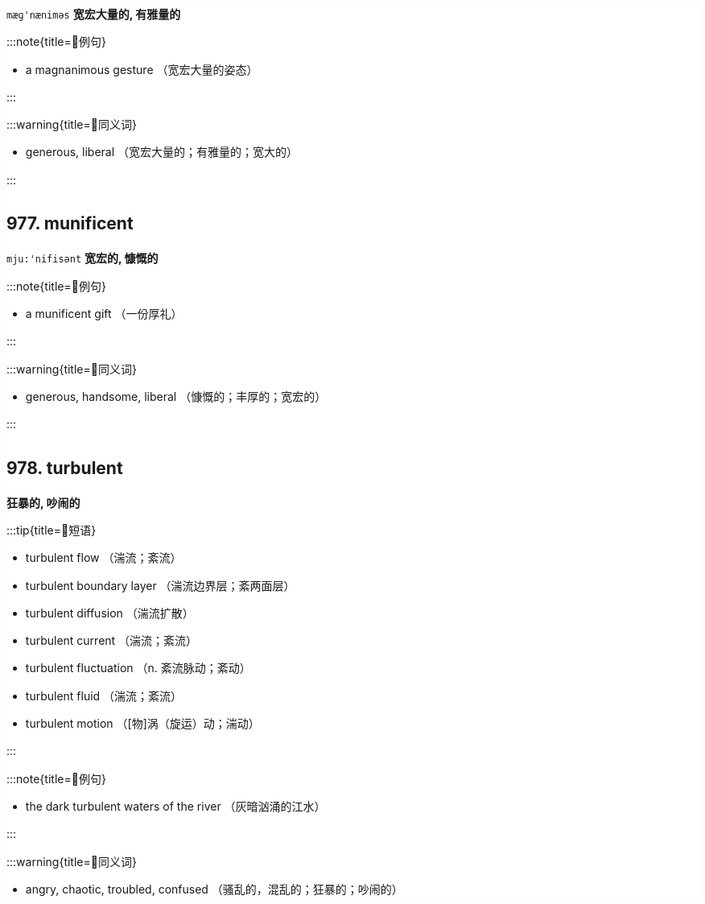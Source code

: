 `mæɡ'næniməs`  **宽宏大量的, 有雅量的**

:::note{title=🎤例句}

- a magnanimous gesture （宽宏大量的姿态）

:::

:::warning{title=🤔同义词}

- generous, liberal （宽宏大量的；有雅量的；宽大的）

:::


## 977. munificent

`mju:'nifisənt`  **宽宏的, 慷慨的**

:::note{title=🎤例句}

- a munificent gift （一份厚礼）

:::

:::warning{title=🤔同义词}

- generous, handsome, liberal （慷慨的；丰厚的；宽宏的）

:::


## 978. turbulent

**狂暴的, 吵闹的**

:::tip{title=🤩短语}

- turbulent flow （湍流；紊流）

- turbulent boundary layer （湍流边界层；紊两面层）

- turbulent diffusion （湍流扩散）

- turbulent current （湍流；紊流）

- turbulent fluctuation （n. 紊流脉动；紊动）

- turbulent fluid （湍流；紊流）

- turbulent motion （[物]涡（旋运）动；湍动）

:::

:::note{title=🎤例句}

- the dark turbulent waters of the river （灰暗汹涌的江水）

:::

:::warning{title=🤔同义词}

- angry, chaotic, troubled, confused （骚乱的，混乱的；狂暴的；吵闹的）
